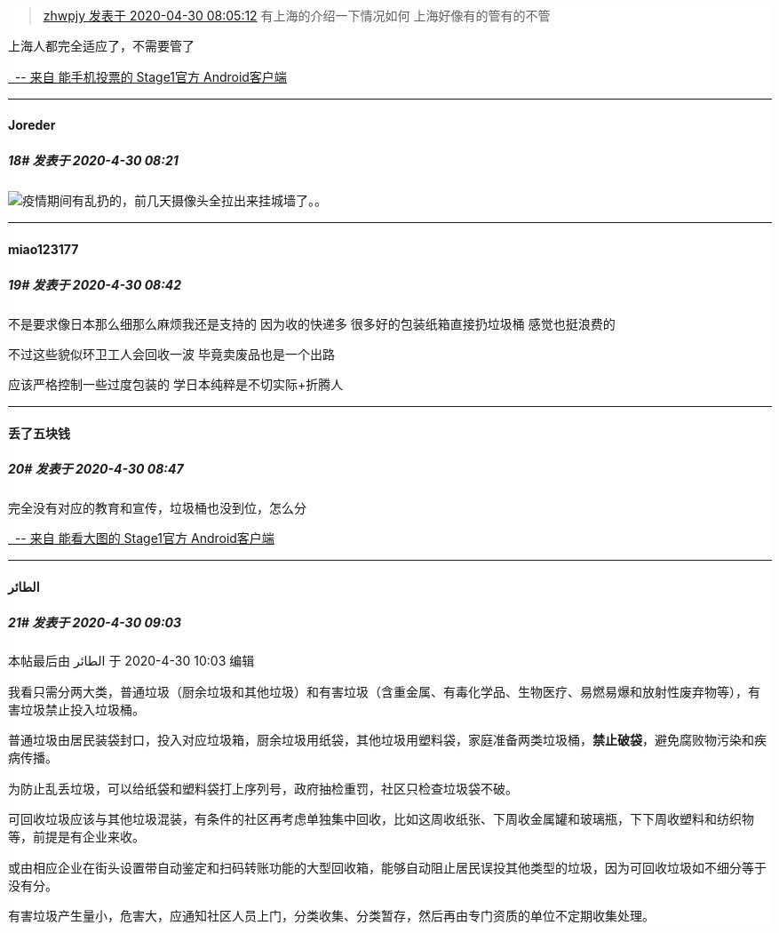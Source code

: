 
<blockquote><a href="httphttps://bbs.saraba1st.com/2b/forum.php?mod=redirect&amp;goto=findpost&amp;pid=47254995&amp;ptid=1931498" target="_blank">zhwpjy 发表于 2020-04-30 08:05:12</a>
有上海的介绍一下情况如何 上海好像有的管有的不管</blockquote>上海人都完全适应了，不需要管了

[  -- 来自 能手机投票的 Stage1官方 Android客户端](https://www.coolapk.com/apk/140634)


-----

####  Joreder  
##### 18#       发表于 2020-4-30 08:21


<img src="https://static.saraba1st.com/image/smiley/face2017/067.png" referrerpolicy="no-referrer">疫情期间有乱扔的，前几天摄像头全拉出来挂城墙了。。


-----

####  miao123177  
##### 19#       发表于 2020-4-30 08:42


不是要求像日本那么细那么麻烦我还是支持的 因为收的快递多 很多好的包装纸箱直接扔垃圾桶 感觉也挺浪费的

不过这些貌似环卫工人会回收一波 毕竟卖废品也是一个出路

应该严格控制一些过度包装的 学日本纯粹是不切实际+折腾人


-----

####  丢了五块钱  
##### 20#       发表于 2020-4-30 08:47


完全没有对应的教育和宣传，垃圾桶也没到位，怎么分

[  -- 来自 能看大图的 Stage1官方 Android客户端](https://www.coolapk.com/apk/140634)


-----

####  الطائر  
##### 21#       发表于 2020-4-30 09:03


 本帖最后由 الطائر 于 2020-4-30 10:03 编辑 

我看只需分两大类，普通垃圾（厨余垃圾和其他垃圾）和有害垃圾（含重金属、有毒化学品、生物医疗、易燃易爆和放射性废弃物等），有害垃圾禁止投入垃圾桶。


普通垃圾由居民装袋封口，投入对应垃圾箱，厨余垃圾用纸袋，其他垃圾用塑料袋，家庭准备两类垃圾桶，<strong>禁止破袋</strong>，避免腐败物污染和疾病传播。

为防止乱丢垃圾，可以给纸袋和塑料袋打上序列号，政府抽检重罚，社区只检查垃圾袋不破。

可回收垃圾应该与其他垃圾混装，有条件的社区再考虑单独集中回收，比如这周收纸张、下周收金属罐和玻璃瓶，下下周收塑料和纺织物等，前提是有企业来收。

或由相应企业在街头设置带自动鉴定和扫码转账功能的大型回收箱，能够自动阻止居民误投其他类型的垃圾，因为可回收垃圾如不细分等于没有分。


有害垃圾产生量小，危害大，应通知社区人员上门，分类收集、分类暂存，然后再由专门资质的单位不定期收集处理。
